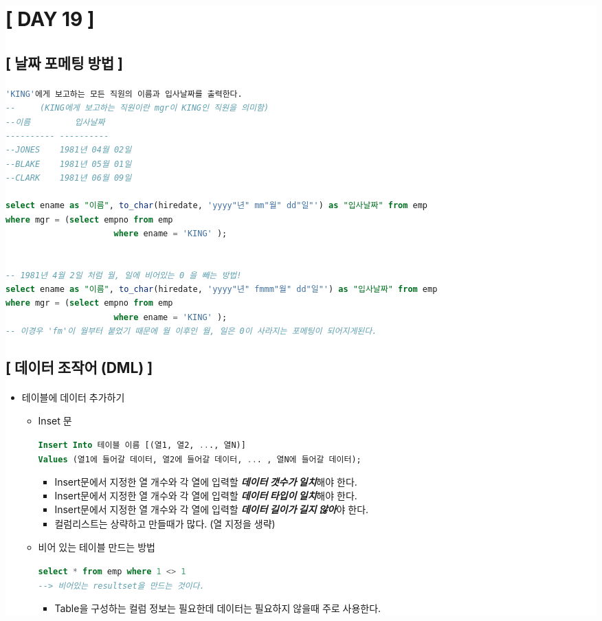 # [ DAY 19 ]



## [ 날짜 포메팅 방법 ]

```sql
'KING'에게 보고하는 모든 직원의 이름과 입사날짜를 출력한다. 
--     (KING에게 보고하는 직원이란 mgr이 KING인 직원을 의미함) 
--이름         입사날짜
---------- ----------
--JONES	   1981년 04월 02일
--BLAKE	   1981년 05월 01일
--CLARK	   1981년 06월 09일

select ename as "이름", to_char(hiredate, 'yyyy"년" mm"월" dd"일"') as "입사날짜" from emp
where mgr = (select empno from emp
                      where ename = 'KING' );


-- 1981년 4월 2일 처럼 월, 일에 비어있는 0 을 빼는 방법!
select ename as "이름", to_char(hiredate, 'yyyy"년" fmmm"월" dd"일"') as "입사날짜" from emp
where mgr = (select empno from emp
                      where ename = 'KING' );
-- 이경우 'fm'이 월부터 붙었기 때문에 월 이후인 월, 일은 0이 사라지는 포메팅이 되어지게된다.

```

## [ 데이터 조작어 (DML) ]

- 테이블에 데이터 추가하기
  - Inset 문

    ```sql
    Insert Into 테이블 이름 [(열1, 열2, ..., 열N)]
    Values (열1에 들어갈 데이터, 열2에 들어갈 데이터, ... , 열N에 들어갈 데이터);
    ```

    - Insert문에서 지정한 열 개수와 각 열에 입력할 ***데이터 갯수가 일치***해야 한다.
    - Insert문에서 지정한 열 개수와 각 열에 입력할 ***데이터 타입이 일치***해야 한다.
    - Insert문에서 지정한 열 개수와 각 열에 입력할 ***데이터 길이가 길지 않아***야 한다.
    - 컬럼리스트는 상략하고 만들때가 많다. (열 지정을 생략)

    

  - 비어 있는 테이블 만드는 방법

    ```sql
    select * from emp where 1 <> 1
    --> 비어있는 resultset을 만드는 것이다.
    ```

    - Table을 구성하는 컬럼 정보는 필요한데 데이터는 필요하지 않을때 주로 사용한다.
